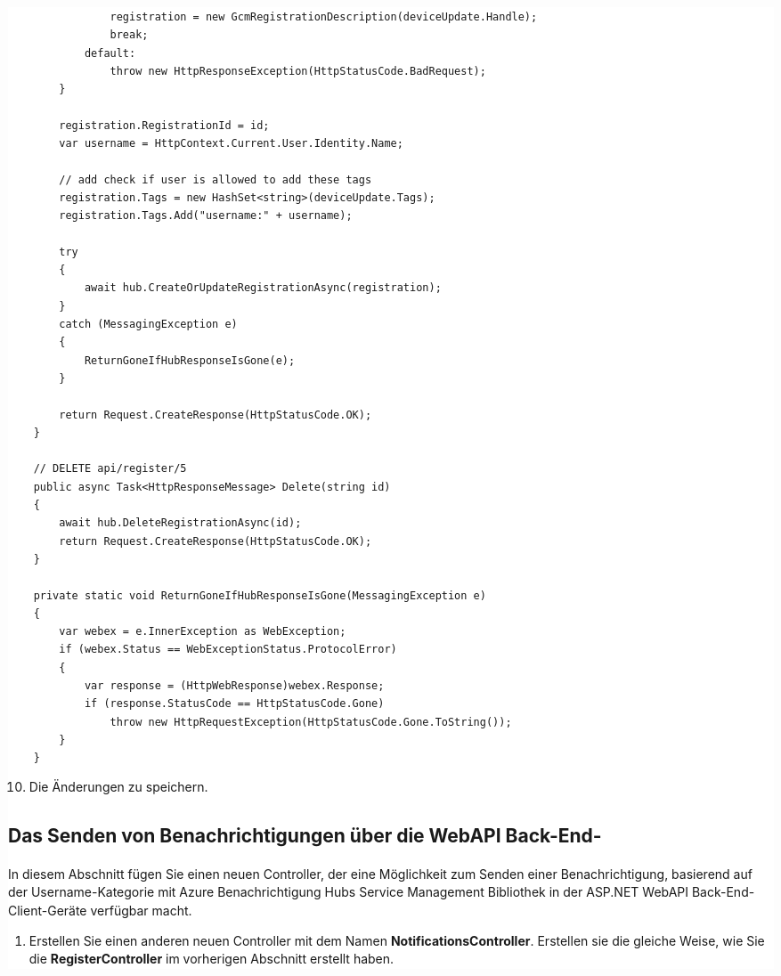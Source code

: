                     registration = new GcmRegistrationDescription(deviceUpdate.Handle);
                    break;
                default:
                    throw new HttpResponseException(HttpStatusCode.BadRequest);
            }

            registration.RegistrationId = id;
            var username = HttpContext.Current.User.Identity.Name;

            // add check if user is allowed to add these tags
            registration.Tags = new HashSet<string>(deviceUpdate.Tags);
            registration.Tags.Add("username:" + username);

            try
            {
                await hub.CreateOrUpdateRegistrationAsync(registration);
            }
            catch (MessagingException e)
            {
                ReturnGoneIfHubResponseIsGone(e);
            }

            return Request.CreateResponse(HttpStatusCode.OK);
        }

        // DELETE api/register/5
        public async Task<HttpResponseMessage> Delete(string id)
        {
            await hub.DeleteRegistrationAsync(id);
            return Request.CreateResponse(HttpStatusCode.OK);
        }

        private static void ReturnGoneIfHubResponseIsGone(MessagingException e)
        {
            var webex = e.InnerException as WebException;
            if (webex.Status == WebExceptionStatus.ProtocolError)
            {
                var response = (HttpWebResponse)webex.Response;
                if (response.StatusCode == HttpStatusCode.Gone)
                    throw new HttpRequestException(HttpStatusCode.Gone.ToString());
            }
        }

10. Die Änderungen zu speichern.

## <a name="sending-notifications-from-the-webapi-backend"></a>Das Senden von Benachrichtigungen über die WebAPI Back-End-

In diesem Abschnitt fügen Sie einen neuen Controller, der eine Möglichkeit zum Senden einer Benachrichtigung, basierend auf der Username-Kategorie mit Azure Benachrichtigung Hubs Service Management Bibliothek in der ASP.NET WebAPI Back-End-Client-Geräte verfügbar macht.


1. Erstellen Sie einen anderen neuen Controller mit dem Namen **NotificationsController**. Erstellen sie die gleiche Weise, wie Sie die **RegisterController** im vorherigen Abschnitt erstellt haben.
